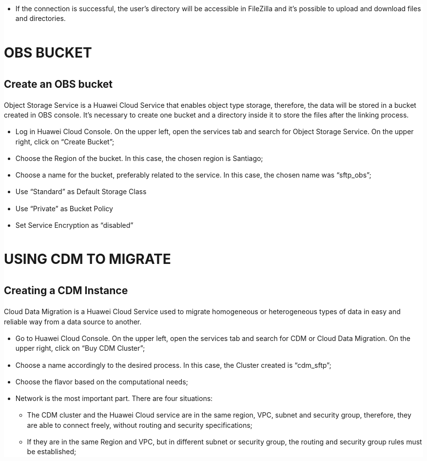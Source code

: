 - If the connection is successful, the user’s directory will be
  accessible in FileZilla and it’s possible to upload and download files
  and directories.

# OBS BUCKET

## Create an OBS bucket 

Object Storage Service is a Huawei Cloud Service that enables object
type storage, therefore, the data will be stored in a bucket created in
OBS console. It’s necessary to create one bucket and a directory inside
it to store the files after the linking process.

- Log in Huawei Cloud Console. On the upper left, open the services tab
  and search for Object Storage Service. On the upper right, click on
  “Create Bucket”;

- Choose the Region of the bucket. In this case, the chosen region is
  Santiago;

- Choose a name for the bucket, preferably related to the service. In
  this case, the chosen name was “sftp_obs”;

- Use “Standard” as Default Storage Class

- Use “Private” as Bucket Policy

- Set Service Encryption as “disabled”

# USING CDM TO MIGRATE

## Creating a CDM Instance

Cloud Data Migration is a Huawei Cloud Service used to migrate
homogeneous or heterogeneous types of data in easy and reliable way from
a data source to another.

- Go to Huawei Cloud Console. On the upper left, open the services tab
  and search for CDM or Cloud Data Migration. On the upper right, click
  on “Buy CDM Cluster”;

- Choose a name accordingly to the desired process. In this case, the
  Cluster created is “cdm_sftp”;

- Choose the flavor based on the computational needs;

- Network is the most important part. There are four situations:

  - The CDM cluster and the Huawei Cloud service are in the same region,
    VPC, subnet and security group, therefore, they are able to connect
    freely, without routing and security specifications;

  - If they are in the same Region and VPC, but in different subnet or
    security group, the routing and security group rules must be
    established;
